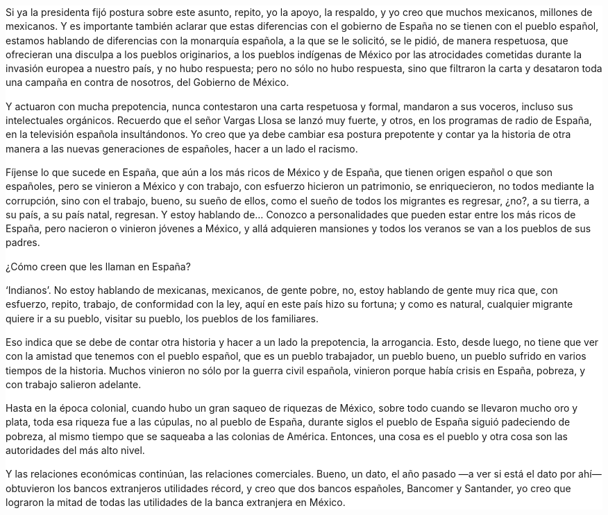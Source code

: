 Si ya la presidenta fijó postura sobre este asunto, repito, yo la apoyo, la
respaldo, y yo creo que muchos mexicanos, millones de mexicanos. Y es
importante también aclarar que estas diferencias con el gobierno de España no
se tienen con el pueblo español, estamos hablando de diferencias con la
monarquía española, a la que se le solicitó, se le pidió, de manera
respetuosa, que ofrecieran una disculpa a los pueblos originarios, a los
pueblos indígenas de México por las atrocidades cometidas durante la invasión
europea a nuestro país, y no hubo respuesta; pero no sólo no hubo respuesta,
sino que filtraron la carta y desataron toda una campaña en contra de
nosotros, del Gobierno de México.

Y actuaron con mucha prepotencia, nunca contestaron una carta respetuosa y
formal, mandaron a sus voceros, incluso sus intelectuales orgánicos. Recuerdo
que el señor Vargas Llosa se lanzó muy fuerte, y otros, en los programas de
radio de España, en la televisión española insultándonos. Yo creo que ya debe
cambiar esa postura prepotente y contar ya la historia de otra manera a las
nuevas generaciones de españoles, hacer a un lado el racismo.

Fíjense lo que sucede en España, que aún a los más ricos de México y de
España, que tienen origen español o que son españoles, pero se vinieron a
México y con trabajo, con esfuerzo hicieron un patrimonio, se enriquecieron,
no todos mediante la corrupción, sino con el trabajo, bueno, su sueño de
ellos, como el sueño de todos los migrantes es regresar, ¿no?, a su tierra, a
su país, a su país natal, regresan. Y estoy hablando de… Conozco a
personalidades que pueden estar entre los más ricos de España, pero nacieron o
vinieron jóvenes a México, y allá adquieren mansiones y todos los veranos se
van a los pueblos de sus padres.

¿Cómo creen que les llaman en España?

‘Indianos’. No estoy hablando de mexicanas, mexicanos, de gente pobre, no,
estoy hablando de gente muy rica que, con esfuerzo, repito, trabajo, de
conformidad con la ley, aquí en este país hizo su fortuna; y como es natural,
cualquier migrante quiere ir a su pueblo, visitar su pueblo, los pueblos de
los familiares.

Eso indica que se debe de contar otra historia y hacer a un lado la
prepotencia, la arrogancia. Esto, desde luego, no tiene que ver con la amistad
que tenemos con el pueblo español, que es un pueblo trabajador, un pueblo
bueno, un pueblo sufrido en varios tiempos de la historia. Muchos vinieron no
sólo por la guerra civil española, vinieron porque había crisis en España,
pobreza, y con trabajo salieron adelante.

Hasta en la época colonial, cuando hubo un gran saqueo de riquezas de México,
sobre todo cuando se llevaron mucho oro y plata, toda esa riqueza fue a las
cúpulas, no al pueblo de España, durante siglos el pueblo de España siguió
padeciendo de pobreza, al mismo tiempo que se saqueaba a las colonias de
América. Entonces, una cosa es el pueblo y otra cosa son las autoridades del
más alto nivel.

Y las relaciones económicas continúan, las relaciones comerciales. Bueno, un
dato, el año pasado —a ver si está el dato por ahí— obtuvieron los bancos
extranjeros utilidades récord, y creo que dos bancos españoles, Bancomer y
Santander, yo creo que lograron la mitad de todas las utilidades de la banca
extranjera en México.
